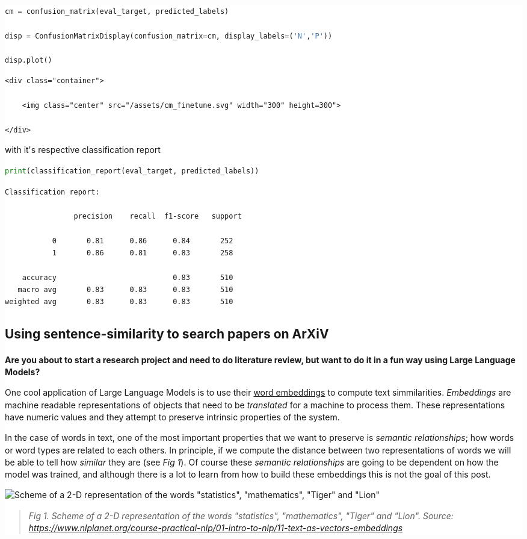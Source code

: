 ```python
cm = confusion_matrix(eval_target, predicted_labels)

disp = ConfusionMatrixDisplay(confusion_matrix=cm, display_labels=('N','P'))

disp.plot()
```
~~~
<div class="container">

    <img class="center" src="/assets/cm_finetune.svg" width="300" height=300">

</div>
~~~
with it's respective classification report

```python
print(classification_report(eval_target, predicted_labels))
```
```plaintext
Classification report:

                precision    recall  f1-score   support

           0       0.81      0.86      0.84       252
           1       0.86      0.81      0.83       258

    accuracy                           0.83       510
   macro avg       0.83      0.83      0.83       510
weighted avg       0.83      0.83      0.83       510

```
## Using sentence-similarity to search papers on ArXiV

**Are you about to start a research project and need to do literature review, but want to do it in a fun way using Large Language Models?**

One cool application of Large Language Models is to use their [word embeddings](https://en.wikipedia.org/wiki/Word_embedding) to compute text simmilarities. *Embeddings* are machine readable representations of objects that need to be _translated_ for a machine to process them. These representations have numeric values and they attempt to preserve intrinsic properties of the system. 

In the case of words in text, one of the most important properties that we want to preserve is _semantic relationships_; how words or word types are related to each others. In principle, if we compute the distance between two representations of words we will be able to tell how _similar_ they are (see *Fig 1*). Of course these _semantic relationships_ are going to be dependent on how the model was trained, and although there is a lot to learn from how to build these embeddings this is not the goal of this post.

![Scheme of a 2-D representation of the words "statistics", "mathematics", "Tiger" and "Lion"](https://www.nlplanet.org/course-practical-nlp/_images/word_embeddings.png)

> *Fig 1. Scheme of a 2-D representation of the words "statistics", "mathematics", "Tiger" and "Lion". Source: https://www.nlplanet.org/course-practical-nlp/01-intro-to-nlp/11-text-as-vectors-embeddings*
